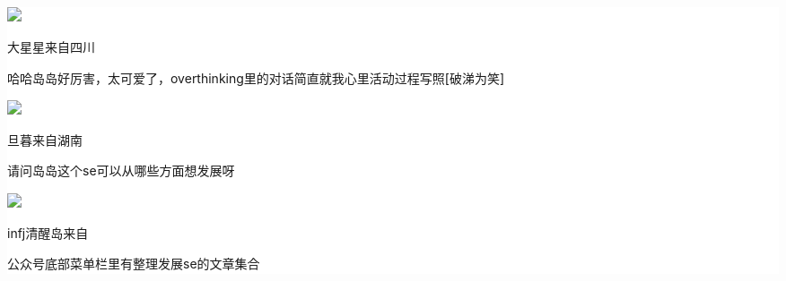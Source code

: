   ![](http://mmsns.qpic.cn/mmsns/iaxNB5XaibCeLTYWIUGCYm7cS1kFxTx4ibUSEBZJ6VnOdXPDItJ9PaGRg/0)
  
  大星星来自四川
  
  哈哈岛岛好厉害，太可爱了，overthinking里的对话简直就我心里活动过程写照[破涕为笑]
  
  ![](http://mmsns.qpic.cn/mmsns/iaxNB5XaibCeLTYWIUGCYm7cS1kFxTx4ibUSEBZJ6VnOdXPDItJ9PaGRg/0)
  
  旦暮来自湖南
  
  请问岛岛这个se可以从哪些方面想发展呀
  
  ![](http://wx.qlogo.cn/mmhead/Q3auHgzwzM4icoibBPppWkMrbLG1lB8KhWHaiaiabBib87BTTdVQC8Cyacg/64)
  
  infj清醒岛来自
  
  公众号底部菜单栏里有整理发展se的文章集合